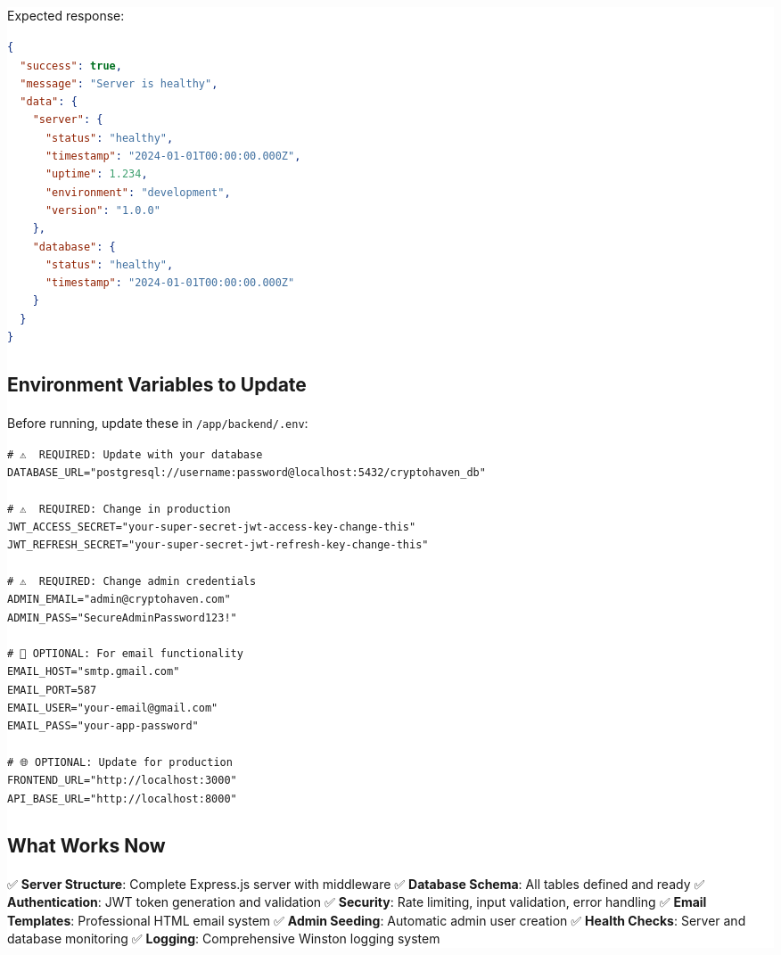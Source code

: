    Expected response:
   ```json
   {
     "success": true,
     "message": "Server is healthy",
     "data": {
       "server": {
         "status": "healthy",
         "timestamp": "2024-01-01T00:00:00.000Z",
         "uptime": 1.234,
         "environment": "development",
         "version": "1.0.0"
       },
       "database": {
         "status": "healthy",
         "timestamp": "2024-01-01T00:00:00.000Z"
       }
     }
   }
   ```

## Environment Variables to Update

Before running, update these in `/app/backend/.env`:

```env
# ⚠️  REQUIRED: Update with your database
DATABASE_URL="postgresql://username:password@localhost:5432/cryptohaven_db"

# ⚠️  REQUIRED: Change in production
JWT_ACCESS_SECRET="your-super-secret-jwt-access-key-change-this"
JWT_REFRESH_SECRET="your-super-secret-jwt-refresh-key-change-this"

# ⚠️  REQUIRED: Change admin credentials
ADMIN_EMAIL="admin@cryptohaven.com"
ADMIN_PASS="SecureAdminPassword123!"

# 📧 OPTIONAL: For email functionality
EMAIL_HOST="smtp.gmail.com"
EMAIL_PORT=587
EMAIL_USER="your-email@gmail.com"
EMAIL_PASS="your-app-password"

# 🌐 OPTIONAL: Update for production
FRONTEND_URL="http://localhost:3000"
API_BASE_URL="http://localhost:8000"
```

## What Works Now

✅ **Server Structure**: Complete Express.js server with middleware
✅ **Database Schema**: All tables defined and ready
✅ **Authentication**: JWT token generation and validation
✅ **Security**: Rate limiting, input validation, error handling
✅ **Email Templates**: Professional HTML email system
✅ **Admin Seeding**: Automatic admin user creation
✅ **Health Checks**: Server and database monitoring
✅ **Logging**: Comprehensive Winston logging system
